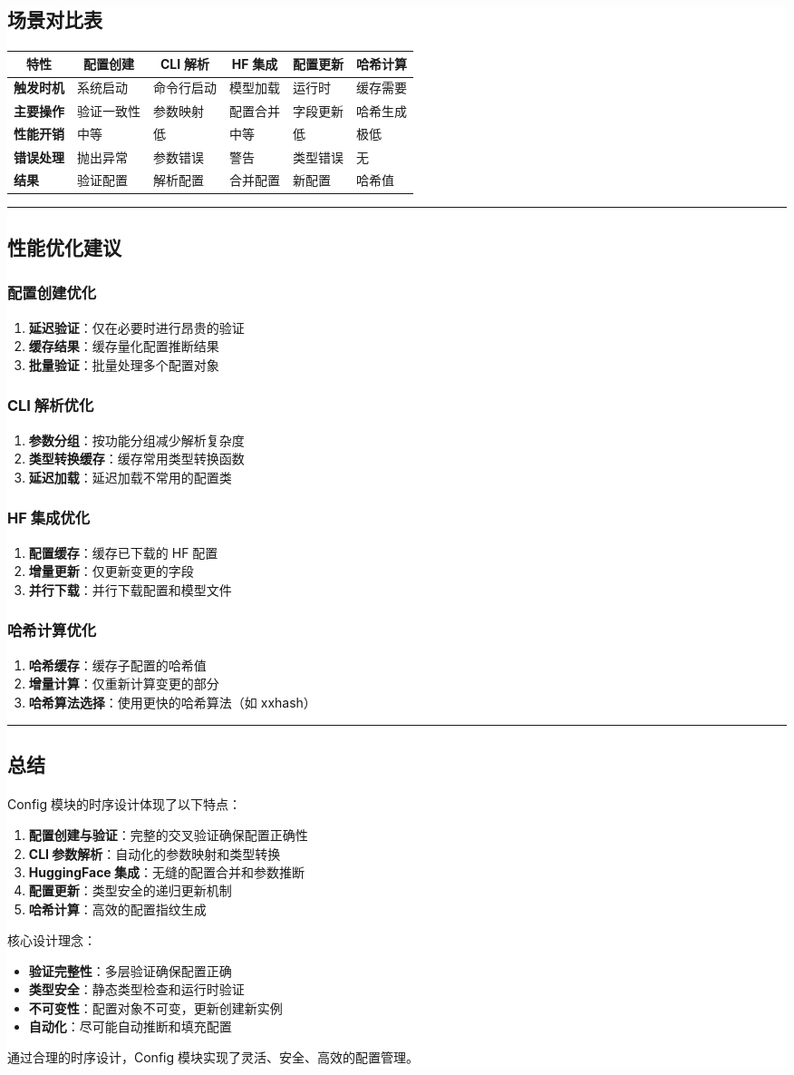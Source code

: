 
## 场景对比表

| 特性 | 配置创建 | CLI 解析 | HF 集成 | 配置更新 | 哈希计算 |
|------|---------|---------|---------|---------|---------|
| **触发时机** | 系统启动 | 命令行启动 | 模型加载 | 运行时 | 缓存需要 |
| **主要操作** | 验证一致性 | 参数映射 | 配置合并 | 字段更新 | 哈希生成 |
| **性能开销** | 中等 | 低 | 中等 | 低 | 极低 |
| **错误处理** | 抛出异常 | 参数错误 | 警告 | 类型错误 | 无 |
| **结果** | 验证配置 | 解析配置 | 合并配置 | 新配置 | 哈希值 |

---

## 性能优化建议

### 配置创建优化

1. **延迟验证**：仅在必要时进行昂贵的验证
2. **缓存结果**：缓存量化配置推断结果
3. **批量验证**：批量处理多个配置对象

### CLI 解析优化

1. **参数分组**：按功能分组减少解析复杂度
2. **类型转换缓存**：缓存常用类型转换函数
3. **延迟加载**：延迟加载不常用的配置类

### HF 集成优化

1. **配置缓存**：缓存已下载的 HF 配置
2. **增量更新**：仅更新变更的字段
3. **并行下载**：并行下载配置和模型文件

### 哈希计算优化

1. **哈希缓存**：缓存子配置的哈希值
2. **增量计算**：仅重新计算变更的部分
3. **哈希算法选择**：使用更快的哈希算法（如 xxhash）

---

## 总结

Config 模块的时序设计体现了以下特点：

1. **配置创建与验证**：完整的交叉验证确保配置正确性
2. **CLI 参数解析**：自动化的参数映射和类型转换
3. **HuggingFace 集成**：无缝的配置合并和参数推断
4. **配置更新**：类型安全的递归更新机制
5. **哈希计算**：高效的配置指纹生成

核心设计理念：
- **验证完整性**：多层验证确保配置正确
- **类型安全**：静态类型检查和运行时验证
- **不可变性**：配置对象不可变，更新创建新实例
- **自动化**：尽可能自动推断和填充配置

通过合理的时序设计，Config 模块实现了灵活、安全、高效的配置管理。
